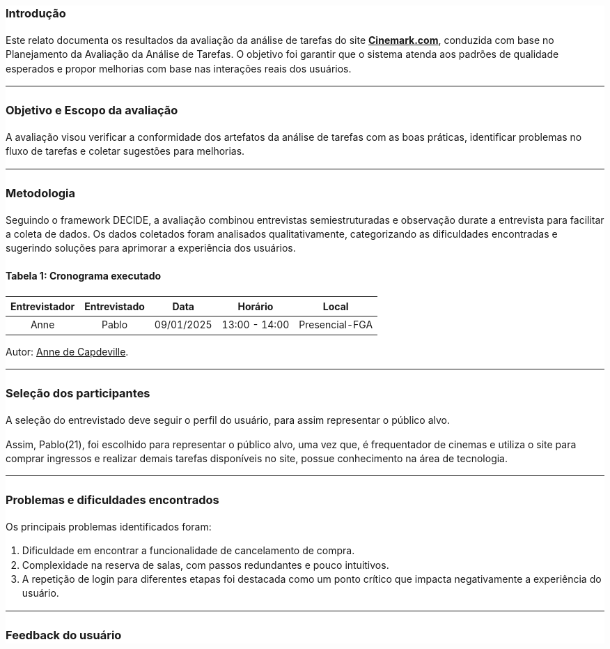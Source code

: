 ### **Introdução**

Este relato documenta os resultados da avaliação da análise de tarefas do site <a href="https://cinemark.com.br/">**Cinemark.com**</a>, conduzida com base no Planejamento da Avaliação da Análise de Tarefas. O objetivo foi garantir que o sistema atenda aos padrões de qualidade esperados e propor melhorias com base nas interações reais dos usuários.

---

### **Objetivo e Escopo da avaliação**

A avaliação visou verificar a conformidade dos artefatos da análise de tarefas com as boas práticas, identificar problemas no fluxo de tarefas e coletar sugestões para melhorias.

---

### **Metodologia**

Seguindo o framework DECIDE, a avaliação combinou entrevistas semiestruturadas e observação durate a entrevista para facilitar a coleta de dados. Os dados coletados foram analisados qualitativamente, categorizando as dificuldades encontradas e sugerindo soluções para aprimorar a experiência dos usuários.

#### Tabela 1: Cronograma executado

| Entrevistador | Entrevistado |    Data    |    Horário    |     Local      |
| :-----------: | :----------: | :--------: | :-----------: | :------------: |
|     Anne      |    Pablo     | 09/01/2025 | 13:00 - 14:00 | Presencial-FGA |

Autor: [Anne de Capdeville](https://github.com/nanecapde).

---

### **Seleção dos participantes**

A seleção do entrevistado deve seguir o perfil do usuário, para assim representar o público alvo.

Assim, Pablo(21), foi escolhido para representar o público alvo, uma vez que, é frequentador de cinemas e utiliza o site para comprar ingressos e realizar demais tarefas disponíveis no site, possue conhecimento na área de tecnologia.

---

### **Problemas e dificuldades encontrados**

Os principais problemas identificados foram:

1. Dificuldade em encontrar a funcionalidade de cancelamento de compra.
2. Complexidade na reserva de salas, com passos redundantes e pouco intuitivos.
3. A repetição de login para diferentes etapas foi destacada como um ponto crítico que impacta negativamente a experiência do usuário.

---

### **Feedback do usuário**
